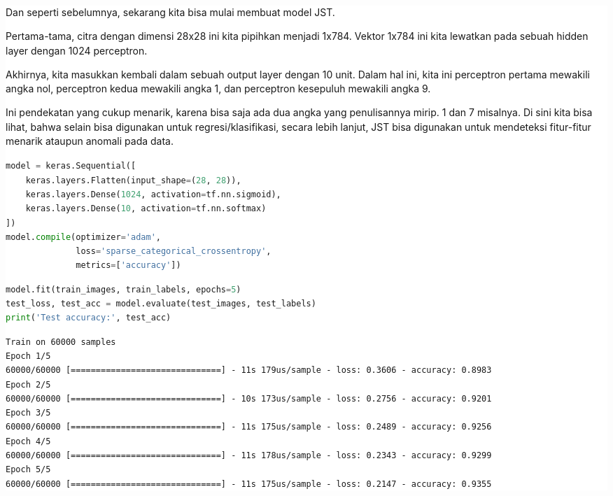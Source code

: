 Dan seperti sebelumnya, sekarang kita bisa mulai membuat model JST.

Pertama-tama, citra dengan dimensi 28x28 ini kita pipihkan menjadi 1x784. Vektor 1x784 ini kita lewatkan pada sebuah hidden layer dengan 1024 perceptron.

Akhirnya, kita masukkan kembali dalam sebuah output layer dengan 10 unit. Dalam hal ini, kita ini perceptron pertama mewakili angka nol, perceptron kedua mewakili angka 1, dan perceptron kesepuluh mewakili angka 9.

Ini pendekatan yang cukup menarik, karena bisa saja ada dua angka yang penulisannya mirip. 1 dan 7 misalnya. Di sini kita bisa lihat, bahwa selain bisa digunakan untuk regresi/klasifikasi, secara lebih lanjut, JST bisa digunakan untuk mendeteksi fitur-fitur menarik ataupun anomali pada data.


```python
model = keras.Sequential([
    keras.layers.Flatten(input_shape=(28, 28)),
    keras.layers.Dense(1024, activation=tf.nn.sigmoid),
    keras.layers.Dense(10, activation=tf.nn.softmax)
])
model.compile(optimizer='adam',
              loss='sparse_categorical_crossentropy',
              metrics=['accuracy'])

```


```python
model.fit(train_images, train_labels, epochs=5)
test_loss, test_acc = model.evaluate(test_images, test_labels)
print('Test accuracy:', test_acc)
```

    Train on 60000 samples
    Epoch 1/5
    60000/60000 [==============================] - 11s 179us/sample - loss: 0.3606 - accuracy: 0.8983
    Epoch 2/5
    60000/60000 [==============================] - 10s 173us/sample - loss: 0.2756 - accuracy: 0.9201
    Epoch 3/5
    60000/60000 [==============================] - 11s 175us/sample - loss: 0.2489 - accuracy: 0.9256
    Epoch 4/5
    60000/60000 [==============================] - 11s 178us/sample - loss: 0.2343 - accuracy: 0.9299
    Epoch 5/5
    60000/60000 [==============================] - 11s 175us/sample - loss: 0.2147 - accuracy: 0.9355